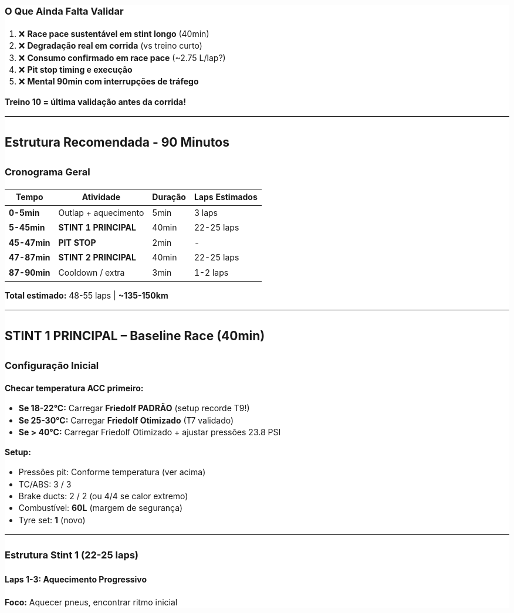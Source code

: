 ### O Que Ainda Falta Validar
1. ❌ **Race pace sustentável em stint longo** (40min)
2. ❌ **Degradação real em corrida** (vs treino curto)
3. ❌ **Consumo confirmado em race pace** (~2.75 L/lap?)
4. ❌ **Pit stop timing e execução**
5. ❌ **Mental 90min com interrupções de tráfego**

**Treino 10 = última validação antes da corrida!**

---

## Estrutura Recomendada - 90 Minutos

### Cronograma Geral

| Tempo | Atividade | Duração | Laps Estimados |
|-------|-----------|---------|----------------|
| **0-5min** | Outlap + aquecimento | 5min | 3 laps |
| **5-45min** | **STINT 1 PRINCIPAL** | 40min | 22-25 laps |
| **45-47min** | **PIT STOP** | 2min | - |
| **47-87min** | **STINT 2 PRINCIPAL** | 40min | 22-25 laps |
| **87-90min** | Cooldown / extra | 3min | 1-2 laps |

**Total estimado:** 48-55 laps | **~135-150km**

---

## STINT 1 PRINCIPAL – Baseline Race (40min)

### Configuração Inicial

**Checar temperatura ACC primeiro:**
- **Se 18-22°C:** Carregar **Friedolf PADRÃO** (setup recorde T9!)
- **Se 25-30°C:** Carregar **Friedolf Otimizado** (T7 validado)
- **Se > 40°C:** Carregar Friedolf Otimizado + ajustar pressões 23.8 PSI

**Setup:**
- Pressões pit: Conforme temperatura (ver acima)
- TC/ABS: 3 / 3
- Brake ducts: 2 / 2 (ou 4/4 se calor extremo)
- Combustível: **60L** (margem de segurança)
- Tyre set: **1** (novo)

---

### Estrutura Stint 1 (22-25 laps)

#### Laps 1-3: Aquecimento Progressivo
**Foco:** Aquecer pneus, encontrar ritmo inicial
